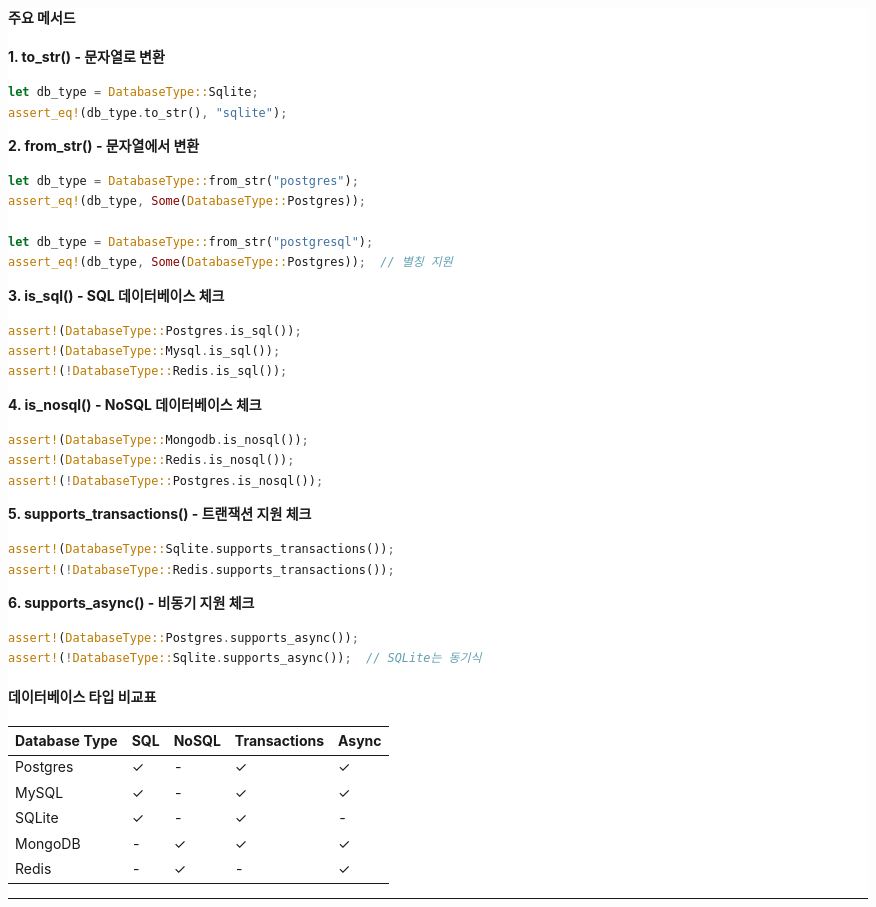 #### 주요 메서드

**1. to_str() - 문자열로 변환**

```rust
let db_type = DatabaseType::Sqlite;
assert_eq!(db_type.to_str(), "sqlite");
```

**2. from_str() - 문자열에서 변환**

```rust
let db_type = DatabaseType::from_str("postgres");
assert_eq!(db_type, Some(DatabaseType::Postgres));

let db_type = DatabaseType::from_str("postgresql");
assert_eq!(db_type, Some(DatabaseType::Postgres));  // 별칭 지원
```

**3. is_sql() - SQL 데이터베이스 체크**

```rust
assert!(DatabaseType::Postgres.is_sql());
assert!(DatabaseType::Mysql.is_sql());
assert!(!DatabaseType::Redis.is_sql());
```

**4. is_nosql() - NoSQL 데이터베이스 체크**

```rust
assert!(DatabaseType::Mongodb.is_nosql());
assert!(DatabaseType::Redis.is_nosql());
assert!(!DatabaseType::Postgres.is_nosql());
```

**5. supports_transactions() - 트랜잭션 지원 체크**

```rust
assert!(DatabaseType::Sqlite.supports_transactions());
assert!(!DatabaseType::Redis.supports_transactions());
```

**6. supports_async() - 비동기 지원 체크**

```rust
assert!(DatabaseType::Postgres.supports_async());
assert!(!DatabaseType::Sqlite.supports_async());  // SQLite는 동기식
```

#### 데이터베이스 타입 비교표

| Database Type | SQL | NoSQL | Transactions | Async |
|--------------|-----|-------|--------------|-------|
| Postgres | ✓ | - | ✓ | ✓ |
| MySQL | ✓ | - | ✓ | ✓ |
| SQLite | ✓ | - | ✓ | - |
| MongoDB | - | ✓ | ✓ | ✓ |
| Redis | - | ✓ | - | ✓ |

---